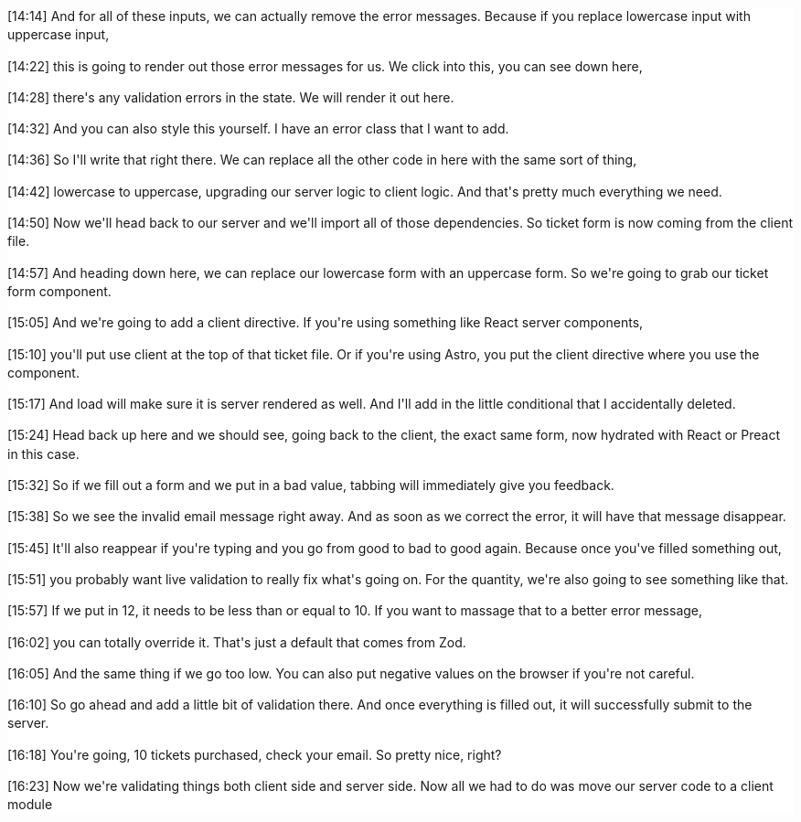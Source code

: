 [14:14] And for all of these inputs, we can actually remove the error messages. Because if you replace lowercase input with uppercase input,

[14:22] this is going to render out those error messages for us. We click into this, you can see down here,

[14:28] there's any validation errors in the state. We will render it out here.

[14:32] And you can also style this yourself. I have an error class that I want to add.

[14:36] So I'll write that right there. We can replace all the other code in here with the same sort of thing,

[14:42] lowercase to uppercase, upgrading our server logic to client logic. And that's pretty much everything we need.

[14:50] Now we'll head back to our server and we'll import all of those dependencies. So ticket form is now coming from the client file.

[14:57] And heading down here, we can replace our lowercase form with an uppercase form. So we're going to grab our ticket form component.

[15:05] And we're going to add a client directive. If you're using something like React server components,

[15:10] you'll put use client at the top of that ticket file. Or if you're using Astro, you put the client directive where you use the component.

[15:17] And load will make sure it is server rendered as well. And I'll add in the little conditional that I accidentally deleted.

[15:24] Head back up here and we should see, going back to the client, the exact same form, now hydrated with React or Preact in this case.

[15:32] So if we fill out a form and we put in a bad value, tabbing will immediately give you feedback.

[15:38] So we see the invalid email message right away. And as soon as we correct the error, it will have that message disappear.

[15:45] It'll also reappear if you're typing and you go from good to bad to good again. Because once you've filled something out,

[15:51] you probably want live validation to really fix what's going on. For the quantity, we're also going to see something like that.

[15:57] If we put in 12, it needs to be less than or equal to 10. If you want to massage that to a better error message,

[16:02] you can totally override it. That's just a default that comes from Zod.

[16:05] And the same thing if we go too low. You can also put negative values on the browser if you're not careful.

[16:10] So go ahead and add a little bit of validation there. And once everything is filled out, it will successfully submit to the server.

[16:18] You're going, 10 tickets purchased, check your email. So pretty nice, right?

[16:23] Now we're validating things both client side and server side. Now all we had to do was move our server code to a client module
